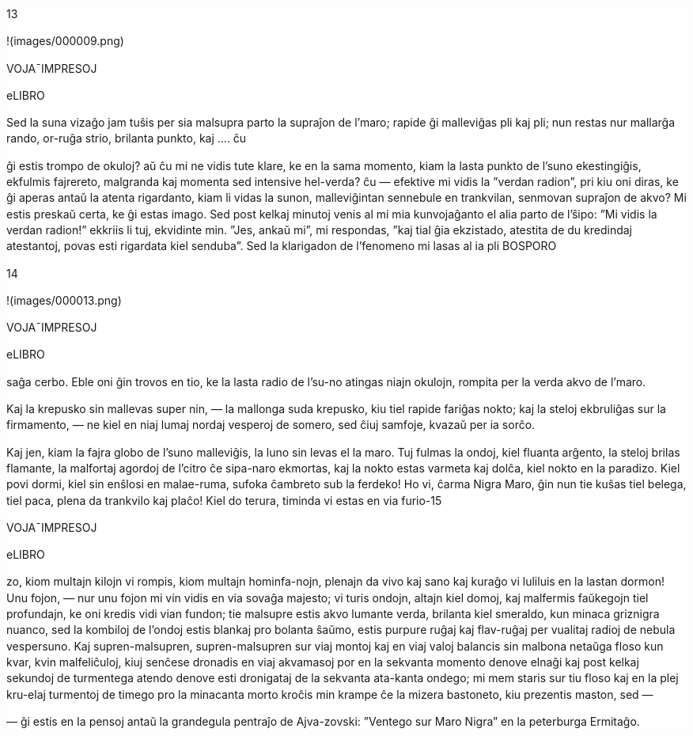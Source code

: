 13

!(images/000009.png)

VOJA¯IMPRESOJ

eLIBRO

Sed la suna vizaĝo jam tuŝis per sia malsupra parto la supraĵon de l’maro; rapide ĝi malleviĝas pli kaj pli; nun restas nur mallarĝa rando, or-ruĝa strio, brilanta punkto, kaj .... ĉu

ĝi estis trompo de okuloj? aŭ ĉu mi ne vidis tute klare, ke en la sama momento, kiam la lasta punkto de l’suno ekestingiĝis, ekfulmis fajrereto, malgranda kaj momenta sed intensive hel-verda? ĉu — efektive mi vidis la ”verdan radion”, pri kiu oni diras, ke ĝi aperas antaŭ la atenta rigardanto, kiam li vidas la sunon, malleviĝintan sennebule en trankvilan, senmovan supraĵon de akvo? Mi estis preskaŭ certa, ke ĝi estas imago. Sed post kelkaj minutoj venis al mi mia kunvojaĝanto el alia parto de l’ŝipo: ”Mi vidis la verdan radion\!” ekkriis li tuj, ekvidinte min. ”Jes, ankaŭ mi”, mi respondas, ”kaj tial ĝia ekzistado, atestita de du kredindaj atestantoj, povas esti rigardata kiel senduba”. Sed la klarigadon de l’fenomeno mi lasas al ia pli BOSPORO

14

!(images/000013.png)

VOJA¯IMPRESOJ

eLIBRO

saĝa cerbo. Eble oni ĝin trovos en tio, ke la lasta radio de l’su-no atingas niajn okulojn, rompita per la verda akvo de l’maro. 

Kaj la krepusko sin mallevas super nin, — la mallonga suda krepusko, kiu tiel rapide fariĝas nokto; kaj la steloj ekbruliĝas sur la firmamento, — ne kiel en niaj lumaj nordaj vesperoj de somero, sed ĉiuj samfoje, kvazaŭ per ia sorĉo. 

Kaj jen, kiam la fajra globo de l’suno malleviĝis, la luno sin levas el la maro. Tuj fulmas la ondoj, kiel fluanta arĝento, la steloj brilas flamante, la malfortaj agordoj de l’citro ĉe sipa-naro ekmortas, kaj la nokto estas varmeta kaj dolĉa, kiel nokto en la paradizo. Kiel povi dormi, kiel sin enŝlosi en malae-ruma, sufoka ĉambreto sub la ferdeko\! Ho vi, ĉarma Nigra Maro, ĝin nun tie kuŝas tiel belega, tiel paca, plena da trankvilo kaj plaĉo\! Kiel do terura, timinda vi estas en via furio-15

VOJA¯IMPRESOJ

eLIBRO

zo, kiom multajn kilojn vi rompis, kiom multajn hominfa-nojn, plenajn da vivo kaj sano kaj kuraĝo vi luliluis en la lastan dormon\! Unu fojon, — nur unu fojon mi vin vidis en via sovaĝa majesto; vi turis ondojn, altajn kiel domoj, kaj malfermis faŭkegojn tiel profundajn, ke oni kredis vidi vian fundon; tie malsupre estis akvo lumante verda, brilanta kiel smeraldo, kun minaca griznigra nuanco, sed la kombiloj de l’ondoj estis blankaj pro bolanta ŝaŭmo, estis purpure ruĝaj kaj flav-ruĝaj per vualitaj radioj de nebula vespersuno. Kaj supren-malsupren, supren-malsupren sur viaj montoj kaj en viaj valoj balancis sin malbona netaŭga floso kun kvar, kvin malfeliĉuloj, kiuj senĉese dronadis en viaj akvamasoj por en la sekvanta momento denove elnaĝi kaj post kelkaj sekundoj de turmentega atendo denove esti dronigataj de la sekvanta ata-kanta ondego; mi mem staris sur tiu floso kaj en la plej kru-elaj turmentoj de timego pro la minacanta morto kroĉis min krampe ĉe la mizera bastoneto, kiu prezentis maston, sed —

— ĝi estis en Ia pensoj antaŭ la grandegula pentraĵo de Ajva-zovski: ”Ventego sur Maro Nigra” en la peterburga Ermitaĝo. 
